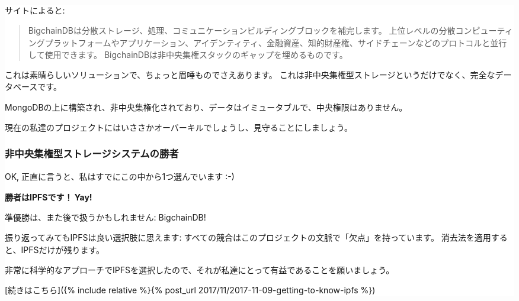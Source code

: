 サイトによると:



> BigchainDBは分散ストレージ、処理、コミュニケーションビルディングブロックを補完します。
> 上位レベルの分散コンピューティングプラットフォームやアプリケーション、アイデンティティ、金融資産、知的財産権、サイドチェーンなどのプロトコルと並行して使用できます。
> BigchainDBは非中央集権スタックのギャップを埋めるものです。



これは素晴らしいソリューションで、ちょっと眉唾ものでさえあります。
これは非中央集権型ストレージというだけでなく、完全なデータベースです。



MongoDBの上に構築され、非中央集権化されており、データはイミュータブルで、中央権限はありません。



現在の私達のプロジェクトにはいささかオーバーキルでしょうし、見守ることにしましょう。



### 非中央集権型ストレージシステムの勝者



OK, 正直に言うと、私はすでにこの中から1つ選んでいます :-)



**勝者はIPFSです！ Yay!**



準優勝は、また後で扱うかもしれません: BigchainDB!



振り返ってみてもIPFSは良い選択肢に思えます: すべての競合はこのプロジェクトの文脈で「欠点」を持っています。
消去法を適用すると、IPFSだけが残ります。



非常に科学的なアプローチでIPFSを選択したので、それが私達にとって有益であることを願いましょう。

[続きはこちら]({% include relative %}{% post_url 2017/11/2017-11-09-getting-to-know-ipfs %})